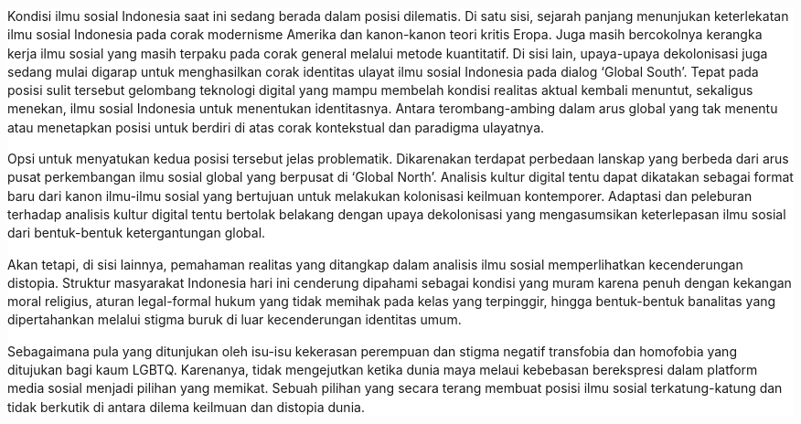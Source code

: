 Kondisi ilmu sosial Indonesia saat ini sedang berada dalam posisi dilematis. Di satu sisi, sejarah panjang menunjukan keterlekatan ilmu sosial Indonesia pada corak modernisme Amerika dan kanon-kanon teori kritis Eropa. Juga masih bercokolnya kerangka kerja ilmu sosial yang masih terpaku pada corak general melalui metode kuantitatif. Di sisi lain, upaya-upaya dekolonisasi juga sedang mulai digarap untuk menghasilkan corak identitas ulayat ilmu sosial Indonesia pada dialog ‘Global South’. Tepat pada posisi sulit tersebut gelombang teknologi digital yang mampu membelah kondisi realitas aktual kembali menuntut, sekaligus menekan, ilmu sosial Indonesia untuk menentukan identitasnya. Antara terombang-ambing dalam arus global yang tak menentu atau menetapkan posisi untuk berdiri di atas corak kontekstual dan paradigma ulayatnya.

Opsi untuk menyatukan kedua posisi tersebut jelas problematik. Dikarenakan terdapat perbedaan lanskap yang berbeda dari arus pusat perkembangan ilmu sosial global yang berpusat di ‘Global North’. Analisis kultur digital tentu dapat dikatakan sebagai format baru dari kanon ilmu-ilmu sosial yang bertujuan untuk melakukan kolonisasi keilmuan kontemporer. Adaptasi dan peleburan terhadap analisis kultur digital tentu bertolak belakang dengan upaya dekolonisasi yang mengasumsikan keterlepasan ilmu sosial dari bentuk-bentuk ketergantungan global.

Akan tetapi, di sisi lainnya, pemahaman realitas yang ditangkap dalam analisis ilmu sosial memperlihatkan kecenderungan distopia. Struktur masyarakat Indonesia hari ini cenderung dipahami sebagai kondisi yang muram karena penuh dengan kekangan moral religius, aturan legal-formal hukum yang tidak memihak pada kelas yang terpinggir, hingga bentuk-bentuk banalitas yang dipertahankan melalui stigma buruk di luar kecenderungan identitas umum.

Sebagaimana pula yang ditunjukan oleh isu-isu kekerasan perempuan dan stigma negatif transfobia dan homofobia yang ditujukan bagi kaum LGBTQ. Karenanya, tidak mengejutkan ketika dunia maya melaui kebebasan berekspresi dalam platform media sosial menjadi pilihan yang memikat. Sebuah pilihan yang secara terang membuat posisi ilmu sosial terkatung-katung dan tidak berkutik di antara dilema keilmuan dan distopia dunia.
